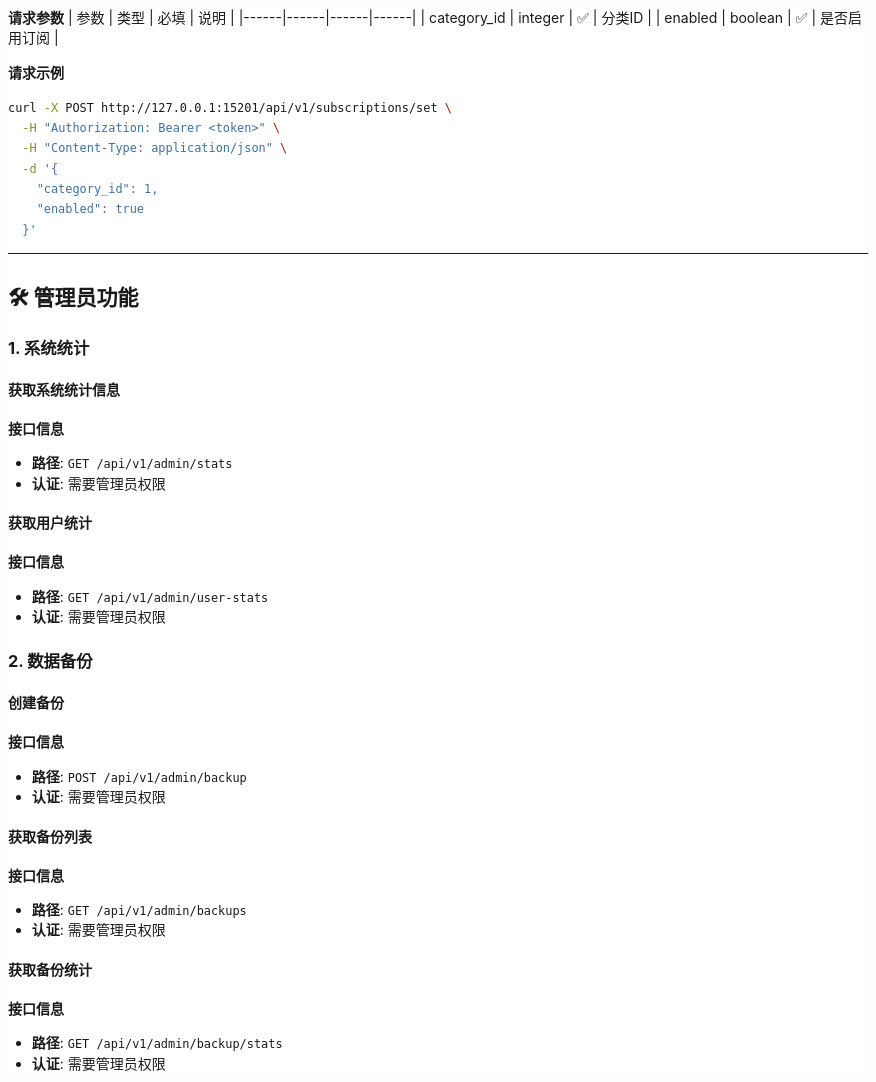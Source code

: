 **请求参数**
| 参数 | 类型 | 必填 | 说明 |
|------|------|------|------|
| category_id | integer | ✅ | 分类ID |
| enabled | boolean | ✅ | 是否启用订阅 |

**请求示例**
```bash
curl -X POST http://127.0.0.1:15201/api/v1/subscriptions/set \
  -H "Authorization: Bearer <token>" \
  -H "Content-Type: application/json" \
  -d '{
    "category_id": 1,
    "enabled": true
  }'
```

---

## 🛠 管理员功能

### 1. 系统统计

#### 获取系统统计信息
**接口信息**
- **路径**: `GET /api/v1/admin/stats`
- **认证**: 需要管理员权限

#### 获取用户统计
**接口信息**
- **路径**: `GET /api/v1/admin/user-stats`
- **认证**: 需要管理员权限

### 2. 数据备份

#### 创建备份
**接口信息**
- **路径**: `POST /api/v1/admin/backup`
- **认证**: 需要管理员权限

#### 获取备份列表
**接口信息**
- **路径**: `GET /api/v1/admin/backups`
- **认证**: 需要管理员权限

#### 获取备份统计
**接口信息**
- **路径**: `GET /api/v1/admin/backup/stats`
- **认证**: 需要管理员权限
